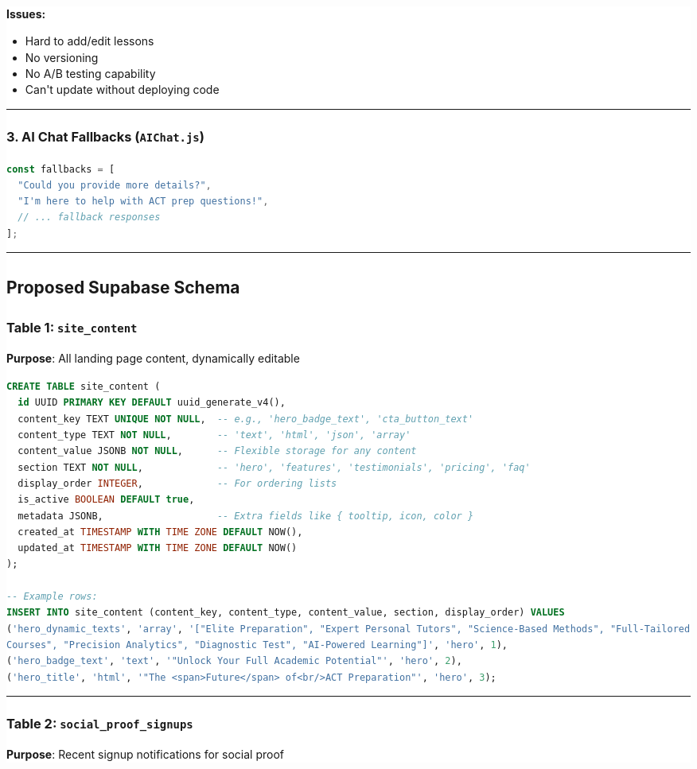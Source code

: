 **Issues:**
- Hard to add/edit lessons
- No versioning
- No A/B testing capability
- Can't update without deploying code

---

### 3. **AI Chat Fallbacks** (`AIChat.js`)

```javascript
const fallbacks = [
  "Could you provide more details?",
  "I'm here to help with ACT prep questions!",
  // ... fallback responses
];
```

---

## Proposed Supabase Schema

### Table 1: `site_content`
**Purpose**: All landing page content, dynamically editable

```sql
CREATE TABLE site_content (
  id UUID PRIMARY KEY DEFAULT uuid_generate_v4(),
  content_key TEXT UNIQUE NOT NULL,  -- e.g., 'hero_badge_text', 'cta_button_text'
  content_type TEXT NOT NULL,        -- 'text', 'html', 'json', 'array'
  content_value JSONB NOT NULL,      -- Flexible storage for any content
  section TEXT NOT NULL,             -- 'hero', 'features', 'testimonials', 'pricing', 'faq'
  display_order INTEGER,             -- For ordering lists
  is_active BOOLEAN DEFAULT true,
  metadata JSONB,                    -- Extra fields like { tooltip, icon, color }
  created_at TIMESTAMP WITH TIME ZONE DEFAULT NOW(),
  updated_at TIMESTAMP WITH TIME ZONE DEFAULT NOW()
);

-- Example rows:
INSERT INTO site_content (content_key, content_type, content_value, section, display_order) VALUES
('hero_dynamic_texts', 'array', '["Elite Preparation", "Expert Personal Tutors", "Science-Based Methods", "Full-Tailored Courses", "Precision Analytics", "Diagnostic Test", "AI-Powered Learning"]', 'hero', 1),
('hero_badge_text', 'text', '"Unlock Your Full Academic Potential"', 'hero', 2),
('hero_title', 'html', '"The <span>Future</span> of<br/>ACT Preparation"', 'hero', 3);
```

---

### Table 2: `social_proof_signups`
**Purpose**: Recent signup notifications for social proof
